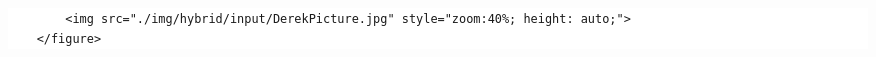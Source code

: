             <img src="./img/hybrid/input/DerekPicture.jpg" style="zoom:40%; height: auto;">
        </figure>
</div> 
